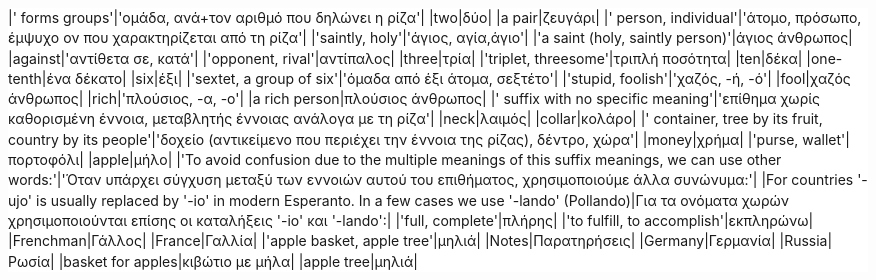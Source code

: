 |' forms groups'|'ομάδα, ανά+τον αριθμό που δηλώνει η ρίζα'|
|two|δύο|
|a pair|ζευγάρι|
|' person, individual'|'άτομο, πρόσωπο, έμψυχο ον που χαρακτηρίζεται από τη ρίζα'|
|'saintly, holy'|'άγιος, αγία,άγιο'|
|'a saint (holy, saintly person)'|άγιος άνθρωπος|
|against|'αντίθετα σε, κατά'|
|'opponent, rival'|αντίπαλος|
|three|τρία|
|'triplet, threesome'|τριπλή ποσότητα|
|ten|δέκα|
|one-tenth|ένα δέκατο|
|six|έξι|
|'sextet, a group of six'|'όμαδα από έξι άτομα, σεξτέτο'|
|'stupid, foolish'|'χαζός, -ή, -ό'|
|fool|χαζός άνθρωπος|
|rich|'πλούσιος, -α, -ο'|
|a rich person|πλούσιος άνθρωπος|
|' suffix with no specific meaning'|'επίθημα χωρίς καθορισμένη έννοια, μεταβλητής έννοιας ανάλογα με τη ρίζα'|
|neck|λαιμός|
|collar|κολάρο|
|' container, tree by its fruit, country by its people'|'δοχείο (αντικείμενο που περιέχει την έννοια της ρίζας), δέντρο, χώρα'|
|money|χρήμα|
|'purse, wallet'|πορτοφόλι|
|apple|μήλο|
|'To avoid confusion due to the multiple meanings of this suffix meanings, we can use other words:'|'Όταν υπάρχει σύγχυση μεταξύ των εννοιών αυτού του επιθήματος, χρησιμοποιούμε άλλα συνώνυμα:'|
|For countries '-ujo' is usually replaced by '-io' in modern Esperanto. In a few cases we use '-lando' (Pollando)|Για τα ονόματα χωρών χρησιμοποιούνται επίσης οι καταλήξεις '-io' και '-lando':|
|'full, complete'|πλήρης|
|'to fulfill, to accomplish'|εκπληρώνω|
|Frenchman|Γάλλος|
|France|Γαλλία|
|'apple basket, apple tree'|μηλιά|
|Notes|Παρατηρήσεις|
|Germany|Γερμανία|
|Russia|Ρωσία|
|basket for apples|κιβώτιο με μήλα|
|apple tree|μηλιά|
